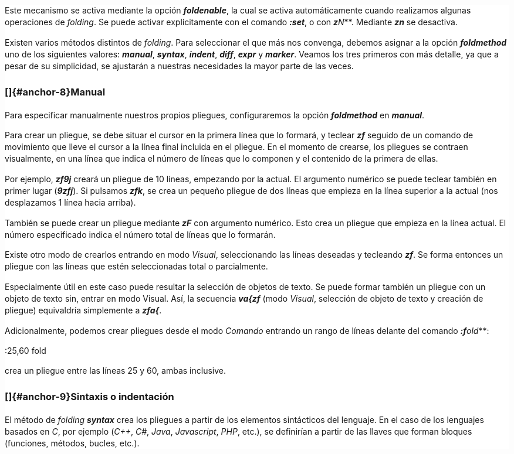 Este mecanismo se activa mediante la opción ***foldenable***, la cual se
activa automáticamente cuando realizamos algunas operaciones de
*folding*. Se puede activar explícitamente con el comando
***:****s****et***, o con ***z****N***. Mediante ***zn*** se desactiva.

Existen varios métodos distintos de *folding*. Para seleccionar el que
más nos convenga, debemos asignar a la opción ***foldmethod*** uno de
los siguientes valores: ***manual***, ***syntax***, ***indent***,
***diff***, ***expr*** y ***marker***. Veamos los tres primeros con más
detalle, ya que a pesar de su simplicidad, se ajustarán a nuestras
necesidades la mayor parte de las veces.

### []{#anchor-8}Manual

Para especificar manualmente nuestros propios pliegues, configuraremos
la opción ***foldmethod*** en ***manual***.

Para crear un pliegue, se debe situar el cursor en la primera línea que
lo formará, y teclear ***zf*** seguido de un comando de movimiento que
lleve el cursor a la línea final incluida en el pliegue. En el momento
de crearse, los pliegues se contraen visualmente, en una línea que
indica el número de líneas que lo componen y el contenido de la primera
de ellas.

Por ejemplo, ***zf9j*** creará un pliegue de 10 líneas, empezando por la
actual. El argumento numérico se puede teclear también en primer lugar
(***9zfj***). Si pulsamos ***zfk***, se crea un pequeño pliegue de dos
líneas que empieza en la línea superior a la actual (nos desplazamos 1
línea hacia arriba).

También se puede crear un pliegue mediante ***zF*** con argumento
numérico. Esto crea un pliegue que empieza en la línea actual. El número
especificado indica el número total de líneas que lo formarán.

Existe otro modo de crearlos entrando en modo *Visual*, seleccionando
las líneas deseadas y tecleando ***zf***. Se forma entonces un pliegue
con las líneas que estén seleccionadas total o parcialmente.

Especialmente útil en este caso puede resultar la selección de objetos
de texto. Se puede formar también un pliegue con un objeto de texto sin,
entrar en modo Visual. Así, la secuencia ***va{zf*** (modo *Visual*,
selección de objeto de texto y creación de pliegue) equivaldría
simplemente a ***zfa{***.

Adicionalmente, podemos crear pliegues desde el modo *Comando* entrando
un rango de líneas delante del comando ***:f****old***:

:25,60 fold

crea un pliegue entre las líneas 25 y 60, ambas inclusive.

### []{#anchor-9}Sintaxis o indentación

El método de *folding* ***syntax*** crea los pliegues a partir de los
elementos sintácticos del lenguaje. En el caso de los lenguajes basados
en *C*, por ejemplo (*C++*, *C\#*, *Java*, *Javascript*, *PHP*, etc.),
se definirían a partir de las llaves que forman bloques (funciones,
métodos, bucles, etc.).
